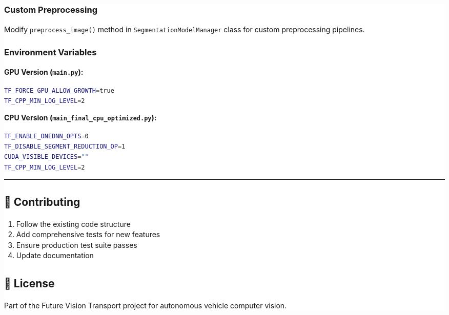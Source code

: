 ### Custom Preprocessing
Modify `preprocess_image()` method in `SegmentationModelManager` class for custom preprocessing pipelines.

### Environment Variables

**GPU Version (`main.py`):**
```bash
TF_FORCE_GPU_ALLOW_GROWTH=true
TF_CPP_MIN_LOG_LEVEL=2
```

**CPU Version (`main_final_cpu_optimized.py`):**
```bash
TF_ENABLE_ONEDNN_OPTS=0
TF_DISABLE_SEGMENT_REDUCTION_OP=1
CUDA_VISIBLE_DEVICES=""
TF_CPP_MIN_LOG_LEVEL=2
```

---

## 🤝 Contributing

1. Follow the existing code structure
2. Add comprehensive tests for new features
3. Ensure production test suite passes
4. Update documentation

## 📄 License

Part of the Future Vision Transport project for autonomous vehicle computer vision.